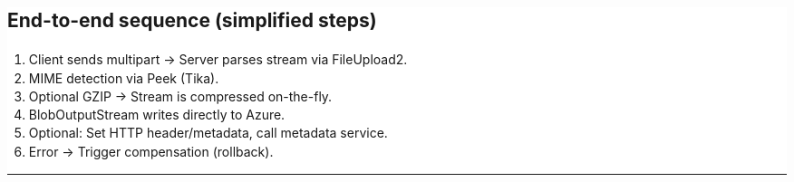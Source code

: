 
## End-to-end sequence (simplified steps)

1. Client sends multipart → Server parses stream via FileUpload2.
2. MIME detection via Peek (Tika).
3. Optional GZIP → Stream is compressed on-the-fly.
4. BlobOutputStream writes directly to Azure.
5. Optional: Set HTTP header/metadata, call metadata service.
6. Error → Trigger compensation (rollback).

---
